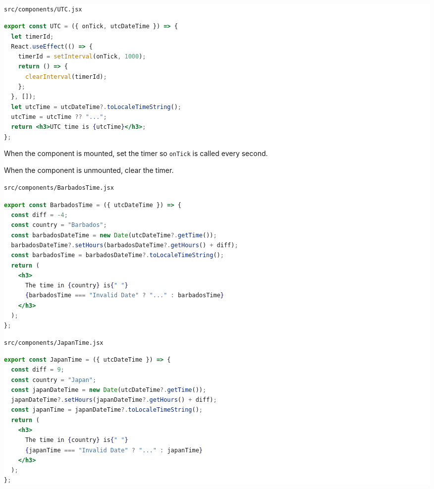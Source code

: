 `src/components/UTC.jsx`

```jsx
export const UTC = ({ onTick, utcDateTime }) => {
  let timerId;
  React.useEffect(() => {
    timerId = setInterval(onTick, 1000);
    return () => {
      clearInterval(timerId);
    };
  }, []);
  let utcTime = utcDateTime?.toLocaleTimeString();
  utcTime = utcTime ?? "...";
  return <h3>UTC time is {utcTime}</h3>;
};
```

When the component is mounted, set the timer so `onTick` is called every second.

When the component is unmounted, clear the timer.

`src/components/BarbadosTime.jsx`

```jsx
export const BarbadosTime = ({ utcDateTime }) => {
  const diff = -4;
  const country = "Barbados";
  const barbadosDateTime = new Date(utcDateTime?.getTime());
  barbadosDateTime?.setHours(barbadosDateTime?.getHours() + diff);
  const barbadosTime = barbadosDateTime?.toLocaleTimeString();
  return (
    <h3>
      The time in {country} is{" "}
      {barbadosTime === "Invalid Date" ? "..." : barbadosTime}
    </h3>
  );
};
```

`src/components/JapanTime.jsx`

```jsx
export const JapanTime = ({ utcDateTime }) => {
  const diff = 9;
  const country = "Japan";
  const japanDateTime = new Date(utcDateTime?.getTime());
  japanDateTime?.setHours(japanDateTime?.getHours() + diff);
  const japanTime = japanDateTime?.toLocaleTimeString();
  return (
    <h3>
      The time in {country} is{" "}
      {japanTime === "Invalid Date" ? "..." : japanTime}
    </h3>
  );
};
```
